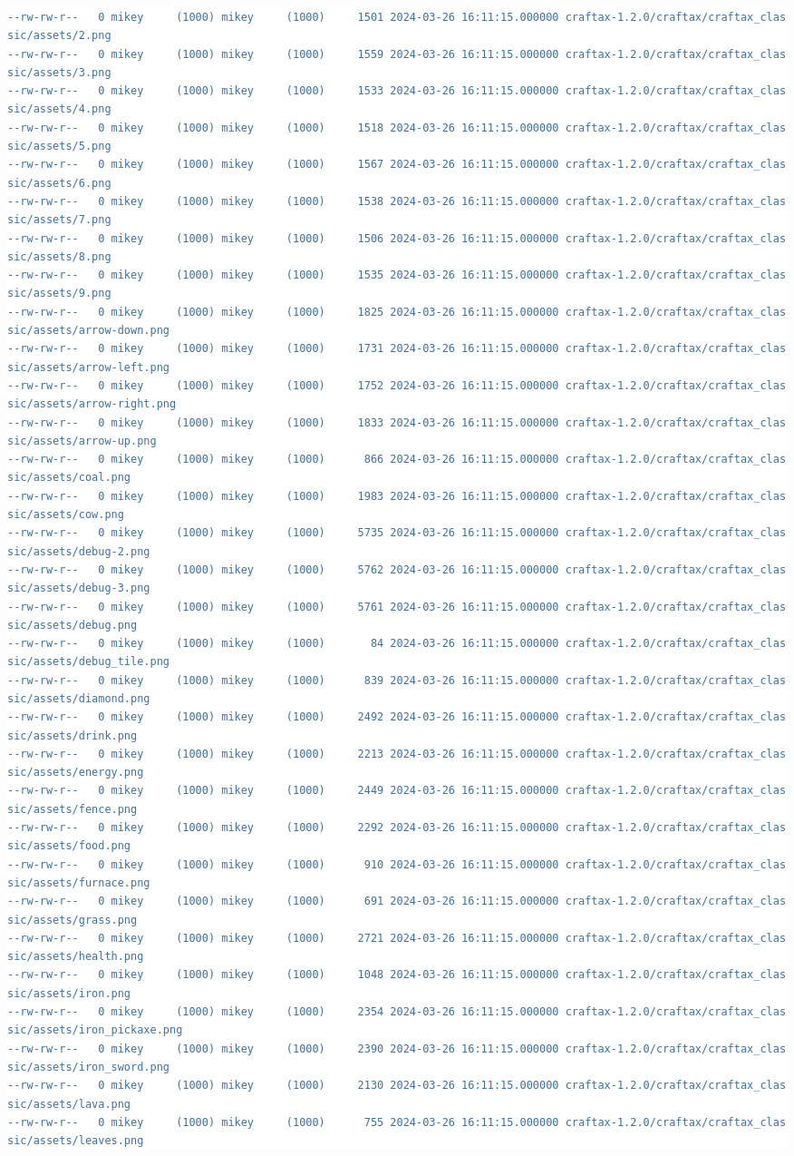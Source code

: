 ```diff
--rw-rw-r--   0 mikey     (1000) mikey     (1000)     1501 2024-03-26 16:11:15.000000 craftax-1.2.0/craftax/craftax_classic/assets/2.png
--rw-rw-r--   0 mikey     (1000) mikey     (1000)     1559 2024-03-26 16:11:15.000000 craftax-1.2.0/craftax/craftax_classic/assets/3.png
--rw-rw-r--   0 mikey     (1000) mikey     (1000)     1533 2024-03-26 16:11:15.000000 craftax-1.2.0/craftax/craftax_classic/assets/4.png
--rw-rw-r--   0 mikey     (1000) mikey     (1000)     1518 2024-03-26 16:11:15.000000 craftax-1.2.0/craftax/craftax_classic/assets/5.png
--rw-rw-r--   0 mikey     (1000) mikey     (1000)     1567 2024-03-26 16:11:15.000000 craftax-1.2.0/craftax/craftax_classic/assets/6.png
--rw-rw-r--   0 mikey     (1000) mikey     (1000)     1538 2024-03-26 16:11:15.000000 craftax-1.2.0/craftax/craftax_classic/assets/7.png
--rw-rw-r--   0 mikey     (1000) mikey     (1000)     1506 2024-03-26 16:11:15.000000 craftax-1.2.0/craftax/craftax_classic/assets/8.png
--rw-rw-r--   0 mikey     (1000) mikey     (1000)     1535 2024-03-26 16:11:15.000000 craftax-1.2.0/craftax/craftax_classic/assets/9.png
--rw-rw-r--   0 mikey     (1000) mikey     (1000)     1825 2024-03-26 16:11:15.000000 craftax-1.2.0/craftax/craftax_classic/assets/arrow-down.png
--rw-rw-r--   0 mikey     (1000) mikey     (1000)     1731 2024-03-26 16:11:15.000000 craftax-1.2.0/craftax/craftax_classic/assets/arrow-left.png
--rw-rw-r--   0 mikey     (1000) mikey     (1000)     1752 2024-03-26 16:11:15.000000 craftax-1.2.0/craftax/craftax_classic/assets/arrow-right.png
--rw-rw-r--   0 mikey     (1000) mikey     (1000)     1833 2024-03-26 16:11:15.000000 craftax-1.2.0/craftax/craftax_classic/assets/arrow-up.png
--rw-rw-r--   0 mikey     (1000) mikey     (1000)      866 2024-03-26 16:11:15.000000 craftax-1.2.0/craftax/craftax_classic/assets/coal.png
--rw-rw-r--   0 mikey     (1000) mikey     (1000)     1983 2024-03-26 16:11:15.000000 craftax-1.2.0/craftax/craftax_classic/assets/cow.png
--rw-rw-r--   0 mikey     (1000) mikey     (1000)     5735 2024-03-26 16:11:15.000000 craftax-1.2.0/craftax/craftax_classic/assets/debug-2.png
--rw-rw-r--   0 mikey     (1000) mikey     (1000)     5762 2024-03-26 16:11:15.000000 craftax-1.2.0/craftax/craftax_classic/assets/debug-3.png
--rw-rw-r--   0 mikey     (1000) mikey     (1000)     5761 2024-03-26 16:11:15.000000 craftax-1.2.0/craftax/craftax_classic/assets/debug.png
--rw-rw-r--   0 mikey     (1000) mikey     (1000)       84 2024-03-26 16:11:15.000000 craftax-1.2.0/craftax/craftax_classic/assets/debug_tile.png
--rw-rw-r--   0 mikey     (1000) mikey     (1000)      839 2024-03-26 16:11:15.000000 craftax-1.2.0/craftax/craftax_classic/assets/diamond.png
--rw-rw-r--   0 mikey     (1000) mikey     (1000)     2492 2024-03-26 16:11:15.000000 craftax-1.2.0/craftax/craftax_classic/assets/drink.png
--rw-rw-r--   0 mikey     (1000) mikey     (1000)     2213 2024-03-26 16:11:15.000000 craftax-1.2.0/craftax/craftax_classic/assets/energy.png
--rw-rw-r--   0 mikey     (1000) mikey     (1000)     2449 2024-03-26 16:11:15.000000 craftax-1.2.0/craftax/craftax_classic/assets/fence.png
--rw-rw-r--   0 mikey     (1000) mikey     (1000)     2292 2024-03-26 16:11:15.000000 craftax-1.2.0/craftax/craftax_classic/assets/food.png
--rw-rw-r--   0 mikey     (1000) mikey     (1000)      910 2024-03-26 16:11:15.000000 craftax-1.2.0/craftax/craftax_classic/assets/furnace.png
--rw-rw-r--   0 mikey     (1000) mikey     (1000)      691 2024-03-26 16:11:15.000000 craftax-1.2.0/craftax/craftax_classic/assets/grass.png
--rw-rw-r--   0 mikey     (1000) mikey     (1000)     2721 2024-03-26 16:11:15.000000 craftax-1.2.0/craftax/craftax_classic/assets/health.png
--rw-rw-r--   0 mikey     (1000) mikey     (1000)     1048 2024-03-26 16:11:15.000000 craftax-1.2.0/craftax/craftax_classic/assets/iron.png
--rw-rw-r--   0 mikey     (1000) mikey     (1000)     2354 2024-03-26 16:11:15.000000 craftax-1.2.0/craftax/craftax_classic/assets/iron_pickaxe.png
--rw-rw-r--   0 mikey     (1000) mikey     (1000)     2390 2024-03-26 16:11:15.000000 craftax-1.2.0/craftax/craftax_classic/assets/iron_sword.png
--rw-rw-r--   0 mikey     (1000) mikey     (1000)     2130 2024-03-26 16:11:15.000000 craftax-1.2.0/craftax/craftax_classic/assets/lava.png
--rw-rw-r--   0 mikey     (1000) mikey     (1000)      755 2024-03-26 16:11:15.000000 craftax-1.2.0/craftax/craftax_classic/assets/leaves.png
```